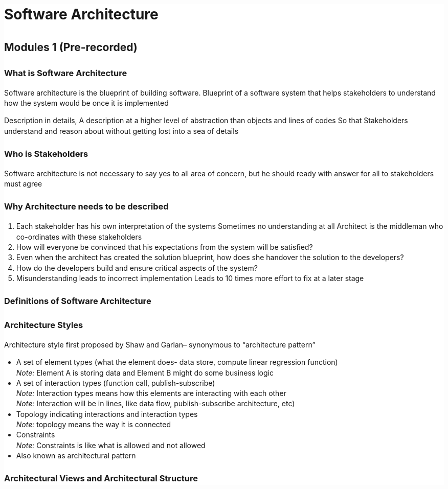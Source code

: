 # Software Architecture 

## Modules 1 (Pre-recorded)

### What is Software Architecture

Software architecture is the blueprint of building software. Blueprint of a software system that helps stakeholders to understand how the system would be once it is implemented 

Description in details,
A description at a higher level of abstraction than objects and lines of codes 
So that Stakeholders understand and reason about without getting lost into a sea of details


### Who is Stakeholders

Software architecture is not necessary to say yes to all area of concern, but he should ready with answer for all to stakeholders must agree


### Why Architecture needs to be described

1. Each stakeholder has his own interpretation of the systems
Sometimes no understanding at all
Architect is the middleman who co-ordinates with these stakeholders
2. How will everyone be convinced that his expectations from the system will be satisfied?
3. Even when the architect has created the solution blueprint, how does she handover the solution to the developers?
4. How do the developers build and ensure critical aspects of the system?
5. Misunderstanding leads to incorrect implementation
Leads to 10 times more effort to fix at a later stage


### Definitions of Software Architecture


### Architecture Styles

Architecture style first proposed by Shaw and Garlan– synonymous to “architecture pattern”
* A set of element types (what the element does- data store, compute linear regression function)
<br> <i>Note: </i> Element A is storing data and Element B might do some business logic
* A set of interaction types (function call, publish-subscribe)
<br> <i>Note: </i> Interaction types means how this elements are interacting with each other 
<br> <i>Note: </i> Interaction will be in lines, like data flow, publish-subscribe architecture, etc)
* Topology indicating interactions and interaction types
<br> <i>Note: </i> topology means the way it is connected
* Constraints
<br> <i>Note: </i>Constraints is like what is allowed and not allowed 
* Also known as architectural pattern

### Architectural Views and Architectural Structure
